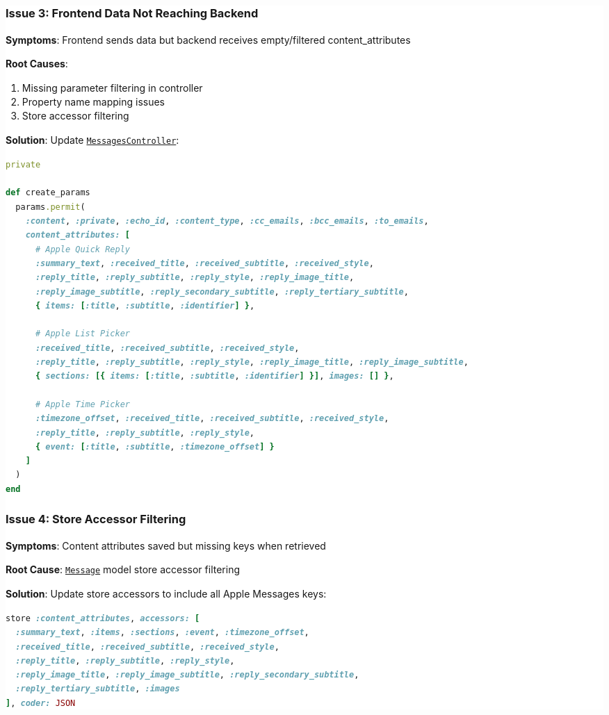### Issue 3: Frontend Data Not Reaching Backend

**Symptoms**: Frontend sends data but backend receives empty/filtered content_attributes

**Root Causes**:
1. Missing parameter filtering in controller
2. Property name mapping issues
3. Store accessor filtering

**Solution**: Update [`MessagesController`](app/controllers/api/v1/accounts/conversations/messages_controller.rb):

```ruby
private

def create_params
  params.permit(
    :content, :private, :echo_id, :content_type, :cc_emails, :bcc_emails, :to_emails,
    content_attributes: [
      # Apple Quick Reply
      :summary_text, :received_title, :received_subtitle, :received_style,
      :reply_title, :reply_subtitle, :reply_style, :reply_image_title,
      :reply_image_subtitle, :reply_secondary_subtitle, :reply_tertiary_subtitle,
      { items: [:title, :subtitle, :identifier] },
      
      # Apple List Picker  
      :received_title, :received_subtitle, :received_style,
      :reply_title, :reply_subtitle, :reply_style, :reply_image_title, :reply_image_subtitle,
      { sections: [{ items: [:title, :subtitle, :identifier] }], images: [] },
      
      # Apple Time Picker
      :timezone_offset, :received_title, :received_subtitle, :received_style,
      :reply_title, :reply_subtitle, :reply_style,
      { event: [:title, :subtitle, :timezone_offset] }
    ]
  )
end
```

### Issue 4: Store Accessor Filtering

**Symptoms**: Content attributes saved but missing keys when retrieved

**Root Cause**: [`Message`](app/models/message.rb) model store accessor filtering

**Solution**: Update store accessors to include all Apple Messages keys:

```ruby
store :content_attributes, accessors: [
  :summary_text, :items, :sections, :event, :timezone_offset,
  :received_title, :received_subtitle, :received_style,
  :reply_title, :reply_subtitle, :reply_style,
  :reply_image_title, :reply_image_subtitle, :reply_secondary_subtitle,
  :reply_tertiary_subtitle, :images
], coder: JSON
```

